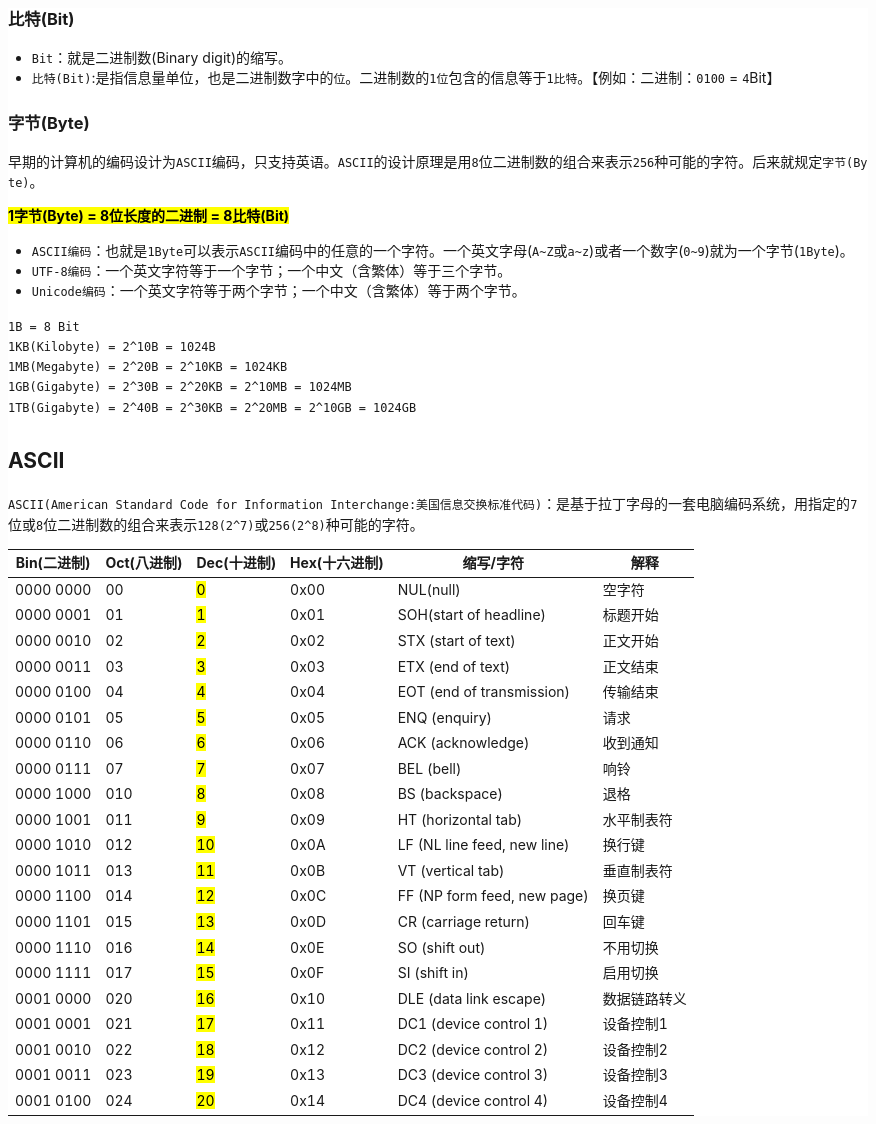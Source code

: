 ### 比特(Bit)

* `Bit`：就是二进制数(Binary digit)的缩写。
* `比特(Bit)`:是指信息量单位，也是二进制数字中的`位`。二进制数的`1位`包含的信息等于`1比特`。【例如：二进制：`0100` = `4`Bit】

### 字节(Byte)

早期的计算机的编码设计为`ASCII`编码，只支持英语。`ASCII`的设计原理是用`8`位二进制数的组合来表示`256`种可能的字符。后来就规定`字节(Byte)`。

**<mark>1字节(Byte) = 8位长度的二进制 = 8比特(Bit)</mark>**

* `ASCII编码`：也就是`1Byte`可以表示`ASCII`编码中的任意的一个字符。一个英文字母(`A~Z`或`a~z`)或者一个数字(`0~9`)就为一个字节(`1Byte`)。
* `UTF-8编码`：一个英文字符等于一个字节；一个中文（含繁体）等于三个字节。
* `Unicode编码`：一个英文字符等于两个字节；一个中文（含繁体）等于两个字节。

```
1B = 8 Bit
1KB(Kilobyte) = 2^10B = 1024B
1MB(Megabyte) = 2^20B = 2^10KB = 1024KB
1GB(Gigabyte) = 2^30B = 2^20KB = 2^10MB = 1024MB
1TB(Gigabyte) = 2^40B = 2^30KB = 2^20MB = 2^10GB = 1024GB
```

## ASCII

`ASCII(American Standard Code for Information Interchange:美国信息交换标准代码)`：是基于拉丁字母的一套电脑编码系统，用指定的`7`位或`8`位二进制数的组合来表示`128(2^7)`或`256(2^8)`种可能的字符。

|Bin(二进制)		|	Oct(八进制)	|	Dec(十进制)	|	Hex(十六进制)	|	缩写/字符	|	解释|
|---|---|---|---|---|---|
|0000 0000	|	00	    |	<mark>0	</mark>     |	0x00	|	NUL(null)	|	空字符|
|0000 0001	|	01	    |	<mark>1	</mark>     |	0x01	|	SOH(start of headline)	|	标题开始|
|0000 0010	|	02	    |	<mark>2	</mark>     |	0x02	|	STX (start of text)	|	正文开始|
|0000 0011	|	03	    |	<mark>3	</mark>     |	0x03	|	ETX (end of text)	|	正文结束|
|0000 0100	|	04	    |	<mark>4	</mark>     |	0x04	|	EOT (end of transmission)	|	传输结束|
|0000 0101	|	05	    |	<mark>5	</mark>     |	0x05	|	ENQ (enquiry)	|	请求|
|0000 0110	|	06	    |	<mark>6	</mark>     |	0x06	|	ACK (acknowledge)	|	收到通知|
|0000 0111	|	07	    |	<mark>7	</mark>     |	0x07	|	BEL (bell)	|	响铃|
|0000 1000	|	010	    |	<mark>8	</mark>     |	0x08	|	BS (backspace)	|	退格|
|0000 1001	|	011	    |	<mark>9	</mark>     |	0x09	|	HT (horizontal tab)	|	水平制表符|
|0000 1010	|	012	    |	<mark>10</mark> 	|	0x0A	|	LF (NL line feed, new line)	|	换行键|
|0000 1011	|	013	    |	<mark>11</mark> 	|	0x0B	|	VT (vertical tab)	|	垂直制表符|
|0000 1100	|	014	    |	<mark>12</mark> 	|	0x0C	|	FF (NP form feed, new page)	|	换页键|
|0000 1101	|	015	    |	<mark>13</mark> 	|	0x0D	|	CR (carriage return)	|	回车键|
|0000 1110	|	016	    |	<mark>14</mark> 	|	0x0E	|	SO (shift out)	|	不用切换|
|0000 1111	|	017	    |	<mark>15</mark> 	|	0x0F	|	SI (shift in)	|	启用切换|
|0001 0000	|	020	    |	<mark>16</mark> 	|	0x10	|	DLE (data link escape)	|	数据链路转义|
|0001 0001	|	021	    |	<mark>17</mark> 	|	0x11	|	DC1 (device control 1)	|	设备控制1|
|0001 0010	|	022	    |	<mark>18</mark> 	|	0x12	|	DC2 (device control 2)	|	设备控制2|
|0001 0011	|	023	    |	<mark>19</mark> 	|	0x13	|	DC3 (device control 3)	|	设备控制3|
|0001 0100	|	024	    |	<mark>20</mark> 	|	0x14	|	DC4 (device control 4)	|	设备控制4|